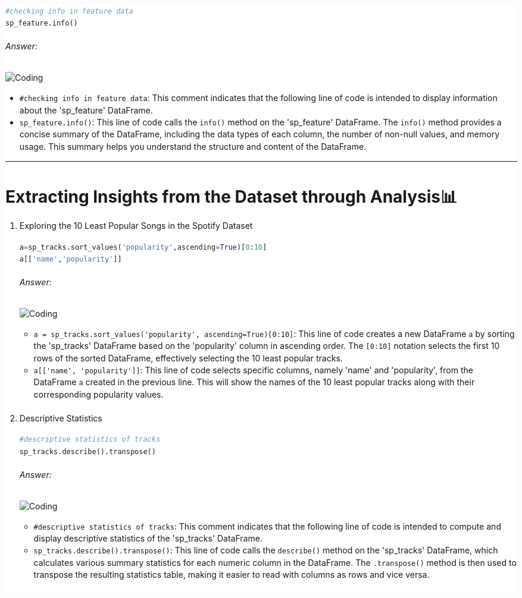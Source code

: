 ```python
#checking info in feature data
sp_feature.info()
```
<h6>Answer:</h6>
<img width="300" alt="Coding" src="https://github.com/Mariyajoseph24/Spotify_Data_Analysis_Python_Project/assets/91487663/f5321efd-cceb-45e4-a7ac-ad3b201638cd">
<ul>
  <li><code>#checking info in feature data</code>: This comment indicates that the following line of code is intended to display information about the 'sp_feature' DataFrame.</li>
  <li><code>sp_feature.info()</code>: This line of code calls the <code>info()</code> method on the 'sp_feature' DataFrame. The <code>info()</code> method provides a concise summary of the DataFrame, including the data types of each column, the number of non-null values, and memory usage. This summary helps you understand the structure and content of the DataFrame.</li>
</ul>

----------------------------------------------------------------------------
  <h1><a name="extractinginsightsfromthedatasetthroughanalysis">Extracting Insights from the Dataset through Analysis📊</a></h1>
  <ol>
  <li>Exploring the 10 Least Popular Songs in the Spotify Dataset</li>

  ```python
a=sp_tracks.sort_values('popularity',ascending=True)[0:10]
a[['name','popularity']]
```
<h6>Answer:</h6>
<img width="300" alt="Coding" src="https://github.com/Mariyajoseph24/Spotify_Data_Analysis_Python_Project/assets/91487663/fbc7e495-5d30-4bca-9f80-ab8036cb76d9">
<ul>
  <li><code>a = sp_tracks.sort_values('popularity', ascending=True)[0:10]</code>: This line of code creates a new DataFrame <code>a</code> by sorting the 'sp_tracks' DataFrame based on the 'popularity' column in ascending order. The <code>[0:10]</code> notation selects the first 10 rows of the sorted DataFrame, effectively selecting the 10 least popular tracks.</li>
  <li><code>a[['name', 'popularity']]</code>: This line of code selects specific columns, namely 'name' and 'popularity', from the DataFrame <code>a</code> created in the previous line. This will show the names of the 10 least popular tracks along with their corresponding popularity values.</li>
</ul>
<br>

  <li>Descriptive Statistics </li>

```python
#descriptive statistics of tracks
sp_tracks.describe().transpose()
```
<h6>Answer:</h6>
<img width="450" alt="Coding" src="https://github.com/Mariyajoseph24/Spotify_Data_Analysis_Python_Project/assets/91487663/6a0cbdba-0dfd-4507-9fc5-d6695a6b75b3">
<ul>
  <li><code>#descriptive statistics of tracks</code>: This comment indicates that the following line of code is intended to compute and display descriptive statistics of the 'sp_tracks' DataFrame.</li>
  <li><code>sp_tracks.describe().transpose()</code>: This line of code calls the <code>describe()</code> method on the 'sp_tracks' DataFrame, which calculates various summary statistics for each numeric column in the DataFrame. The <code>.transpose()</code> method is then used to transpose the resulting statistics table, making it easier to read with columns as rows and vice versa.</li>
</ul>
<br>
